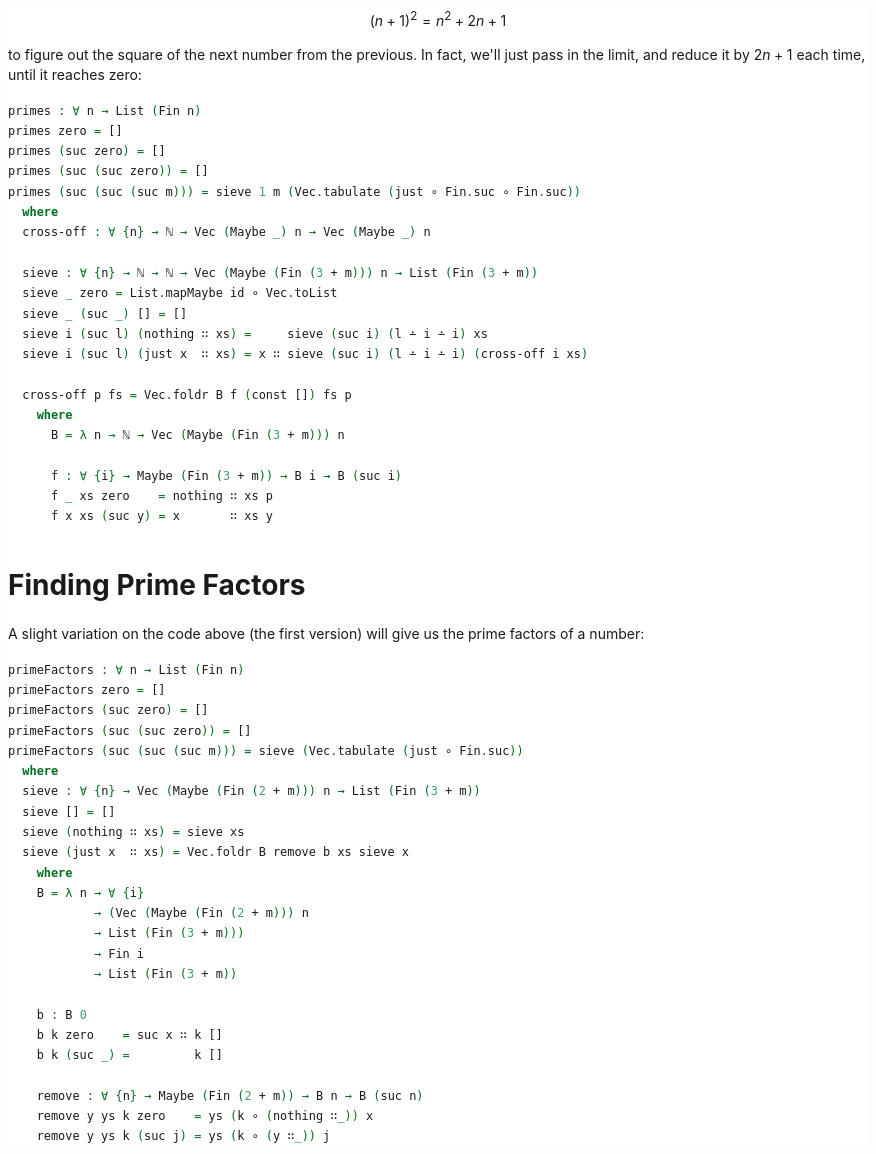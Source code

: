 $$(n + 1)^2 = n^2 + 2n + 1$$

to figure out the square of the next number from the previous. In fact, we'll
just pass in the limit, and reduce it by $2n + 1$ each time, until it reaches
zero:

```agda
primes : ∀ n → List (Fin n)
primes zero = []
primes (suc zero) = []
primes (suc (suc zero)) = []
primes (suc (suc (suc m))) = sieve 1 m (Vec.tabulate (just ∘ Fin.suc ∘ Fin.suc))
  where
  cross-off : ∀ {n} → ℕ → Vec (Maybe _) n → Vec (Maybe _) n

  sieve : ∀ {n} → ℕ → ℕ → Vec (Maybe (Fin (3 + m))) n → List (Fin (3 + m))
  sieve _ zero = List.mapMaybe id ∘ Vec.toList
  sieve _ (suc _) [] = []
  sieve i (suc l) (nothing ∷ xs) =     sieve (suc i) (l ∸ i ∸ i) xs
  sieve i (suc l) (just x  ∷ xs) = x ∷ sieve (suc i) (l ∸ i ∸ i) (cross-off i xs)

  cross-off p fs = Vec.foldr B f (const []) fs p
    where
      B = λ n → ℕ → Vec (Maybe (Fin (3 + m))) n

      f : ∀ {i} → Maybe (Fin (3 + m)) → B i → B (suc i)
      f _ xs zero    = nothing ∷ xs p
      f x xs (suc y) = x       ∷ xs y
```

# Finding Prime Factors

A slight variation on the code above (the first version) will give us the prime
factors of a number:

```agda
primeFactors : ∀ n → List (Fin n)
primeFactors zero = []
primeFactors (suc zero) = []
primeFactors (suc (suc zero)) = []
primeFactors (suc (suc (suc m))) = sieve (Vec.tabulate (just ∘ Fin.suc))
  where
  sieve : ∀ {n} → Vec (Maybe (Fin (2 + m))) n → List (Fin (3 + m))
  sieve [] = []
  sieve (nothing ∷ xs) = sieve xs
  sieve (just x  ∷ xs) = Vec.foldr B remove b xs sieve x
    where
    B = λ n → ∀ {i}
            → (Vec (Maybe (Fin (2 + m))) n
            → List (Fin (3 + m)))
            → Fin i
            → List (Fin (3 + m))

    b : B 0
    b k zero    = suc x ∷ k []
    b k (suc _) =         k []

    remove : ∀ {n} → Maybe (Fin (2 + m)) → B n → B (suc n)
    remove y ys k zero    = ys (k ∘ (nothing ∷_)) x
    remove y ys k (suc j) = ys (k ∘ (y ∷_)) j
```
